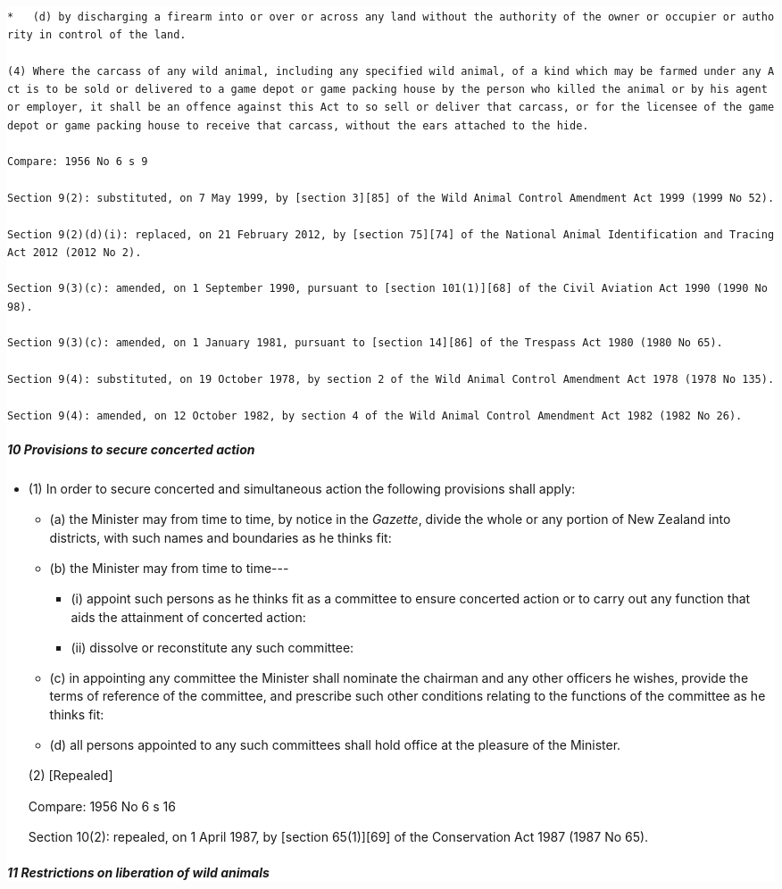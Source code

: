     *   (d) by discharging a firearm into or over or across any land without the authority of the owner or occupier or authority in control of the land.
    
    (4) Where the carcass of any wild animal, including any specified wild animal, of a kind which may be farmed under any Act is to be sold or delivered to a game depot or game packing house by the person who killed the animal or by his agent or employer, it shall be an offence against this Act to so sell or deliver that carcass, or for the licensee of the game depot or game packing house to receive that carcass, without the ears attached to the hide.
    
    Compare: 1956 No 6 s 9
    
    Section 9(2): substituted, on 7 May 1999, by [section 3][85] of the Wild Animal Control Amendment Act 1999 (1999 No 52).
    
    Section 9(2)(d)(i): replaced, on 21 February 2012, by [section 75][74] of the National Animal Identification and Tracing Act 2012 (2012 No 2).
    
    Section 9(3)(c): amended, on 1 September 1990, pursuant to [section 101(1)][68] of the Civil Aviation Act 1990 (1990 No 98).
    
    Section 9(3)(c): amended, on 1 January 1981, pursuant to [section 14][86] of the Trespass Act 1980 (1980 No 65).
    
    Section 9(4): substituted, on 19 October 1978, by section 2 of the Wild Animal Control Amendment Act 1978 (1978 No 135).
    
    Section 9(4): amended, on 12 October 1982, by section 4 of the Wild Animal Control Amendment Act 1982 (1982 No 26).

##### 10 Provisions to secure concerted action
    
*   (1) In order to secure concerted and simultaneous action the following provisions shall apply:
        
    *   (a) the Minister may from time to time, by notice in the _Gazette_, divide the whole or any portion of New Zealand into districts, with such names and boundaries as he thinks fit:
    
    *   (b) the Minister may from time to time---
            
        *   (i) appoint such persons as he thinks fit as a committee to ensure concerted action or to carry out any function that aids the attainment of concerted action:
        
        *   (ii) dissolve or reconstitute any such committee:
        
        
    
    *   (c) in appointing any committee the Minister shall nominate the chairman and any other officers he wishes, provide the terms of reference of the committee, and prescribe such other conditions relating to the functions of the committee as he thinks fit:
    
    *   (d) all persons appointed to any such committees shall hold office at the pleasure of the Minister.
    
    (2) \[Repealed\]
    
    Compare: 1956 No 6 s 16
    
    Section 10(2): repealed, on 1 April 1987, by [section 65(1)][69] of the Conservation Act 1987 (1987 No 65).

##### 11 Restrictions on liberation of wild animals
    